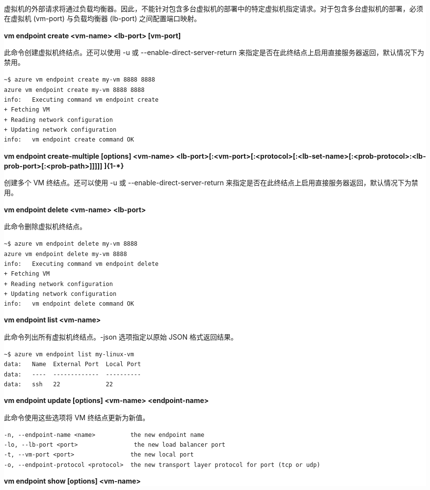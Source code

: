 虚拟机的外部请求将通过负载均衡器。因此，不能针对包含多台虚拟机的部署中的特定虚拟机指定请求。对于包含多台虚拟机的部署，必须在虚拟机 (vm-port) 与负载均衡器 (lb-port) 之间配置端口映射。

**vm endpoint create &lt;vm-name> &lt;lb-port> [vm-port]**

此命令创建虚拟机终结点。还可以使用 -u 或 --enable-direct-server-return 来指定是否在此终结点上启用直接服务器返回，默认情况下为禁用。

```
~$ azure vm endpoint create my-vm 8888 8888
azure vm endpoint create my-vm 8888 8888
info:   Executing command vm endpoint create
+ Fetching VM
+ Reading network configuration
+ Updating network configuration
info:   vm endpoint create command OK
```

**vm endpoint create-multiple [options] &lt;vm-name> &lt;lb-port>[:&lt;vm-port>[:&lt;protocol>[:&lt;lb-set-name>[:&lt;prob-protocol>:&lt;lb-prob-port>[:&lt;prob-path>]]]]] ]{1-*}**

创建多个 VM 终结点。还可以使用 -u 或 --enable-direct-server-return 来指定是否在此终结点上启用直接服务器返回，默认情况下为禁用。

**vm endpoint delete &lt;vm-name> &lt;lb-port>**

此命令删除虚拟机终结点。

```
~$ azure vm endpoint delete my-vm 8888
azure vm endpoint delete my-vm 8888
info:   Executing command vm endpoint delete
+ Fetching VM
+ Reading network configuration
+ Updating network configuration
info:   vm endpoint delete command OK
```

**vm endpoint list &lt;vm-name>**

此命令列出所有虚拟机终结点。-json 选项指定以原始 JSON 格式返回结果。

```
~$ azure vm endpoint list my-linux-vm
data:   Name  External Port  Local Port
data:   ----  -------------  ----------
data:   ssh   22             22
```

**vm endpoint update [options] &lt;vm-name> &lt;endpoint-name>**

此命令使用这些选项将 VM 终结点更新为新值。

```
-n, --endpoint-name <name>          the new endpoint name
-lo, --lb-port <port>                the new load balancer port
-t, --vm-port <port>                the new local port
-o, --endpoint-protocol <protocol>  the new transport layer protocol for port (tcp or udp)
```

**vm endpoint show [options] &lt;vm-name>**
